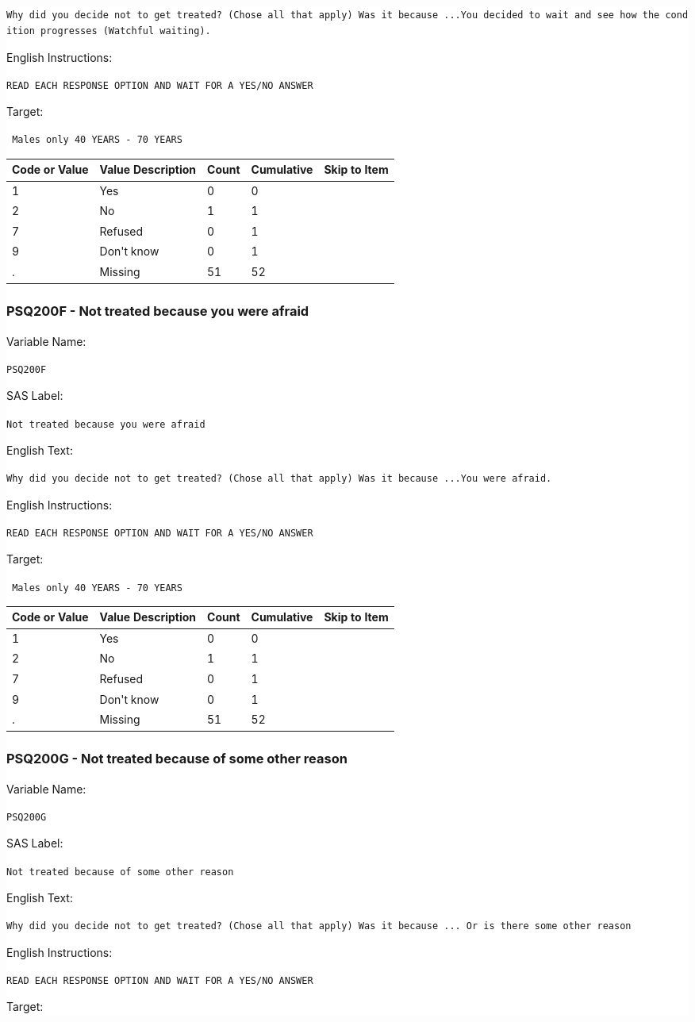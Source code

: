     Why did you decide not to get treated? (Chose all that apply) Was it because ...You decided to wait and see how the condition progresses (Watchful waiting).
English Instructions:

    READ EACH RESPONSE OPTION AND WAIT FOR A YES/NO ANSWER
Target:

     Males only 40 YEARS - 70 YEARS
Code or Value | Value Description | Count | Cumulative | Skip to Item  
---|---|---|---|---  
1 | Yes | 0 | 0 |   
2 | No | 1 | 1 |   
7 | Refused | 0 | 1 |   
9 | Don't know | 0 | 1 |   
. | Missing | 51 | 52 |   
  
### PSQ200F - Not treated because you were afraid

Variable Name:

    PSQ200F
SAS Label:

    Not treated because you were afraid
English Text:

    Why did you decide not to get treated? (Chose all that apply) Was it because ...You were afraid.
English Instructions:

    READ EACH RESPONSE OPTION AND WAIT FOR A YES/NO ANSWER
Target:

     Males only 40 YEARS - 70 YEARS
Code or Value | Value Description | Count | Cumulative | Skip to Item  
---|---|---|---|---  
1 | Yes | 0 | 0 |   
2 | No | 1 | 1 |   
7 | Refused | 0 | 1 |   
9 | Don't know | 0 | 1 |   
. | Missing | 51 | 52 |   
  
### PSQ200G - Not treated because of some other reason

Variable Name:

    PSQ200G
SAS Label:

    Not treated because of some other reason
English Text:

    Why did you decide not to get treated? (Chose all that apply) Was it because ... Or is there some other reason
English Instructions:

    READ EACH RESPONSE OPTION AND WAIT FOR A YES/NO ANSWER
Target:

